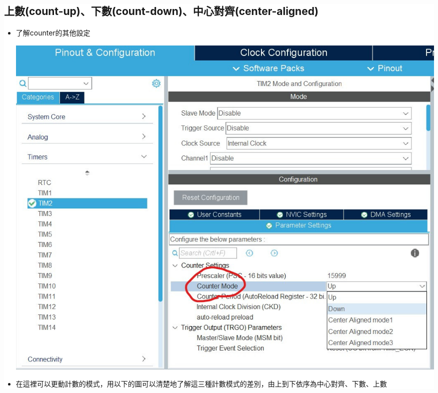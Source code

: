 <h2 id="13.4">上數(count-up)、下數(count-down)、中心對齊(center-aligned)</h2>

- 了解counter的其他設定

    ![STM32_img05](./doc/Basic_STM32/STM32輾壓Arduino的功能—TIM(上)/STM32_img05.jpg)

- 在這裡可以更動計數的模式，用以下的圖可以清楚地了解這三種計數模式的差別，由上到下依序為中心對齊、下數、上數
